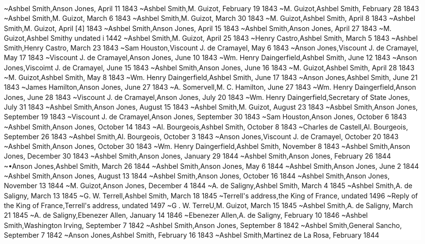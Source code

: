 ~Ashbel Smith,Anson Jones, April 11 1843
~Ashbel Smith,M. Guizot, February 19 1843
~M. Guizot,Ashbel Smith, February 28 1843
~Ashbel Smith,M. Guizot, March 6 1843
~Ashbel Smith,M. Guizot, March 30 1843
~M. Guizot,Ashbel Smith, April 8 1843
~Ashbel Smith,M. Guizot, April [4] 1843
~Ashbel Smith,Anson Jones, April 15 1843
~Ashbel Smith,Anson Jones, April 27 1843
~M. Guizot,Ashbel Smithy undated i 1442 
~Ashbel Smith,M. Guizot, April 25 1843
~Henry Castro,Ashbel Smith, March 5 1843
~Ashbel Smith,Henry Castro, March 23 1843
~Sam Houston,Viscount J. de Cramayel, May 6 1843
~Anson Jones,Viscount J. de Cramayel, May 17 1843
~Viscount J. de Cramayel,Anson Jones, June 10 1843
~Wm. Henry Daingerfield,Ashbel Smith, June 12 1843
~Anson Jones,Viscoimt J. de Cramayel, June 15 1843
~Ashbel Smith,Anson Jones, June 16 1843
~M. Guizot,Ashbel Smith, April 28 1843
~M. Guizot,Ashbel Smith, May 8 1843
~Wm. Henry Daingerfield,Ashbel Smith, June 17 1843
~Anson Jones,Ashbel Smith, June 21 1843
~James Hamilton,Anson Jones, June 27 1843
~A. Somervell,M. C. Hamilton, June 27 1843
~Wm. Henry Daingerfield,Anson Jones, June 28 1843
~Viscount J. de Cramayel,Anson Jones, July 20 1843
~Wm. Henry Daingerfield,Secretary of State Jones, July 31 1843
~Ashbel Smith,Anson Jones, August 15 1843
~Ashbel Smith,M. Guizot, August 23 1843
~Asbbel Smith,Anson Jones, September 19 1843
~Viscount J. de Cramayel,Anson Jones, September 30 1843
~Sam Houston,Anson Jones, October 6 1843
~Ashbel Smith,Anson Jones, October 14 1843
~Al. Bourgeois,Ashbel Smith, October 8 1843
~Charles de Castell,Al. Bourgeois, September 26 1843
~Ashbel Smith,Al. Bourgeois, October 3 1843
~Anson Jones,Viscount J. de Cramayel, October 20 1843
~Ashbel Smith,Anson Jones, October 30 1843
~Wm. Henry Daingerfield,Ashbel Smith, November 8 1843
~Ashbel Smith,Anson Jones, December 30 1843
~Ashbel Smith,Anson Jones, January 29 1844
~Ashbel Smith,Anson Jones, February 26 1844
~•Anson Jones,Ashbel Smith, March 26 1844
~Ashbel Smith,Anson Jones, May 6 1844
~Ashbel Smith,Anson Jones, June 2 1844
~Ashbel Smith,Anson Jones, August 13 1844
~Ashbel Smith,Anson Jones, October 16 1844
~Ashbel Smith,Anson Jones, November 13 1844
~M. Guizot,Anson Jones, December 4 1844
~A. de Saligny,Ashbel Smith, March 4 1845
~Ashbel Smith,A. de Saligny, March 13 1845
~G. W. Terrell,Ashbel Smith, March 18 1845
~Terrell's address,the King of France, undated 1496 
~Reply of the King of France,Terrell's address, undated 1497 
~G . W. TerreU,M. Guizot, March 15 1845
~Ashbel Smith,A. de Saligny, March 21 1845
~A. de Saligny,Ebenezer Allen, January 14 1846
~Ebenezer Allen,A. de Saligny, February 10 1846
~Ashbel Smith,Washington Irving, September 7 1842
~Ashbel Smith,Anson Jones, September 8 1842
~Ashbel Smith,General Sancho, September 7 1842
~Anson Jones,Ashbel Smith, February 16 1843
~Ashbel Smith,Martinez de La Rosa, February 1844